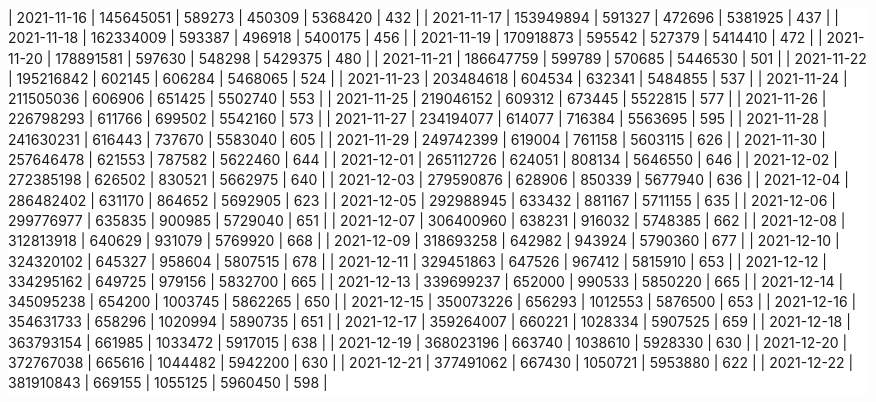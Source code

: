 | 2021-11-16 | 145645051 | 589273 | 450309 | 5368420 | 432 |
| 2021-11-17 | 153949894 | 591327 | 472696 | 5381925 | 437 |
| 2021-11-18 | 162334009 | 593387 | 496918 | 5400175 | 456 |
| 2021-11-19 | 170918873 | 595542 | 527379 | 5414410 | 472 |
| 2021-11-20 | 178891581 | 597630 | 548298 | 5429375 | 480 |
| 2021-11-21 | 186647759 | 599789 | 570685 | 5446530 | 501 |
| 2021-11-22 | 195216842 | 602145 | 606284 | 5468065 | 524 |
| 2021-11-23 | 203484618 | 604534 | 632341 | 5484855 | 537 |
| 2021-11-24 | 211505036 | 606906 | 651425 | 5502740 | 553 |
| 2021-11-25 | 219046152 | 609312 | 673445 | 5522815 | 577 |
| 2021-11-26 | 226798293 | 611766 | 699502 | 5542160 | 573 |
| 2021-11-27 | 234194077 | 614077 | 716384 | 5563695 | 595 |
| 2021-11-28 | 241630231 | 616443 | 737670 | 5583040 | 605 |
| 2021-11-29 | 249742399 | 619004 | 761158 | 5603115 | 626 |
| 2021-11-30 | 257646478 | 621553 | 787582 | 5622460 | 644 |
| 2021-12-01 | 265112726 | 624051 | 808134 | 5646550 | 646 |
| 2021-12-02 | 272385198 | 626502 | 830521 | 5662975 | 640 |
| 2021-12-03 | 279590876 | 628906 | 850339 | 5677940 | 636 |
| 2021-12-04 | 286482402 | 631170 | 864652 | 5692905 | 623 |
| 2021-12-05 | 292988945 | 633432 | 881167 | 5711155 | 635 |
| 2021-12-06 | 299776977 | 635835 | 900985 | 5729040 | 651 |
| 2021-12-07 | 306400960 | 638231 | 916032 | 5748385 | 662 |
| 2021-12-08 | 312813918 | 640629 | 931079 | 5769920 | 668 |
| 2021-12-09 | 318693258 | 642982 | 943924 | 5790360 | 677 |
| 2021-12-10 | 324320102 | 645327 | 958604 | 5807515 | 678 |
| 2021-12-11 | 329451863 | 647526 | 967412 | 5815910 | 653 |
| 2021-12-12 | 334295162 | 649725 | 979156 | 5832700 | 665 |
| 2021-12-13 | 339699237 | 652000 | 990533 | 5850220 | 665 |
| 2021-12-14 | 345095238 | 654200 | 1003745 | 5862265 | 650 |
| 2021-12-15 | 350073226 | 656293 | 1012553 | 5876500 | 653 |
| 2021-12-16 | 354631733 | 658296 | 1020994 | 5890735 | 651 |
| 2021-12-17 | 359264007 | 660221 | 1028334 | 5907525 | 659 |
| 2021-12-18 | 363793154 | 661985 | 1033472 | 5917015 | 638 |
| 2021-12-19 | 368023196 | 663740 | 1038610 | 5928330 | 630 |
| 2021-12-20 | 372767038 | 665616 | 1044482 | 5942200 | 630 |
| 2021-12-21 | 377491062 | 667430 | 1050721 | 5953880 | 622 |
| 2021-12-22 | 381910843 | 669155 | 1055125 | 5960450 | 598 |